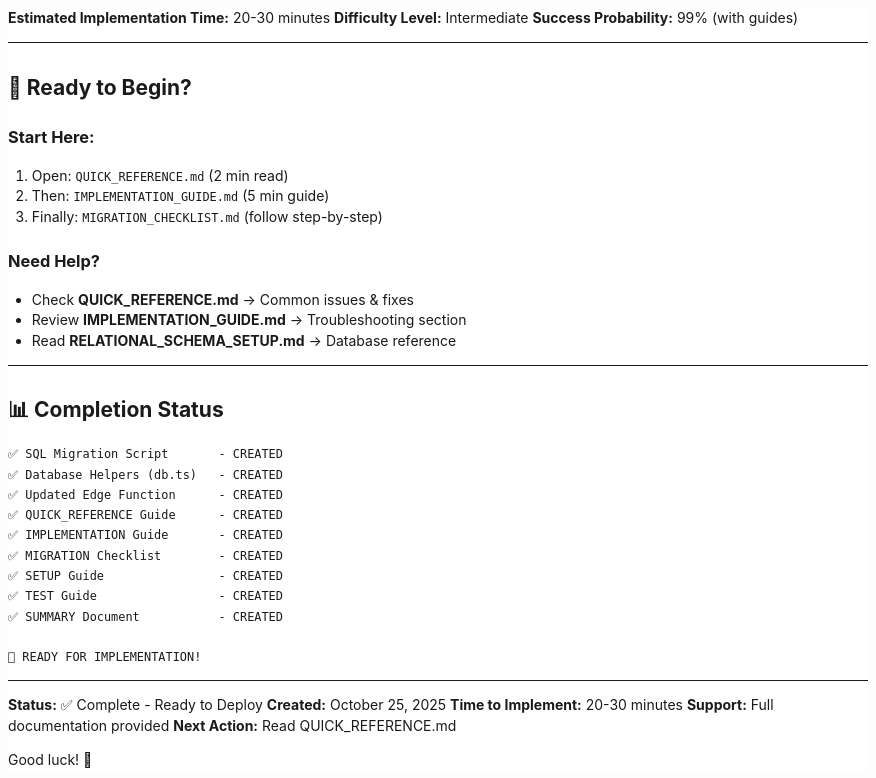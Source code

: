 **Estimated Implementation Time:** 20-30 minutes
**Difficulty Level:** Intermediate
**Success Probability:** 99% (with guides)

---

## 🚀 Ready to Begin?

### Start Here:
1. Open: `QUICK_REFERENCE.md` (2 min read)
2. Then: `IMPLEMENTATION_GUIDE.md` (5 min guide)
3. Finally: `MIGRATION_CHECKLIST.md` (follow step-by-step)

### Need Help?
- Check **QUICK_REFERENCE.md** → Common issues & fixes
- Review **IMPLEMENTATION_GUIDE.md** → Troubleshooting section
- Read **RELATIONAL_SCHEMA_SETUP.md** → Database reference

---

## 📊 Completion Status

```
✅ SQL Migration Script       - CREATED
✅ Database Helpers (db.ts)   - CREATED
✅ Updated Edge Function      - CREATED
✅ QUICK_REFERENCE Guide      - CREATED
✅ IMPLEMENTATION Guide       - CREATED
✅ MIGRATION Checklist        - CREATED
✅ SETUP Guide                - CREATED
✅ TEST Guide                 - CREATED
✅ SUMMARY Document           - CREATED

🎉 READY FOR IMPLEMENTATION!
```

---

**Status:** ✅ Complete - Ready to Deploy
**Created:** October 25, 2025
**Time to Implement:** 20-30 minutes
**Support:** Full documentation provided
**Next Action:** Read QUICK_REFERENCE.md

Good luck! 🚀
